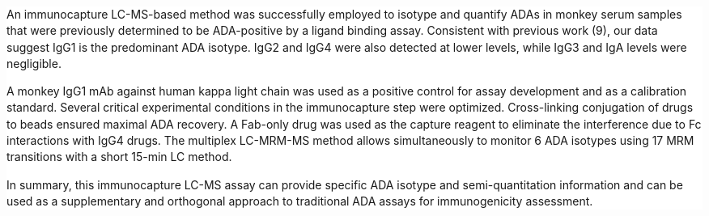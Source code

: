 An immunocapture LC-MS-based method was successfully employed to isotype and quantify ADAs in monkey serum samples that were previously determined to be ADA-positive by a ligand binding assay. Consistent with previous work (9), our data suggest IgG1 is the predominant ADA isotype. IgG2 and IgG4 were also detected at lower levels, while IgG3 and IgA levels were negligible.

A monkey IgG1 mAb against human kappa light chain was used as a positive control for assay development and as a calibration standard. Several critical experimental conditions in the immunocapture step were optimized. Cross-linking conjugation of drugs to beads ensured maximal ADA recovery. A Fab-only drug was used as the capture reagent to eliminate the interference due to Fc interactions with IgG4 drugs. The multiplex LC-MRM-MS method allows simultaneously to monitor 6 ADA isotypes using 17 MRM transitions with a short 15-min LC method.

In summary, this immunocapture LC-MS assay can provide specific ADA isotype and semi-quantitation information and can be used as a supplementary and orthogonal approach to traditional ADA assays for immunogenicity assessment.


